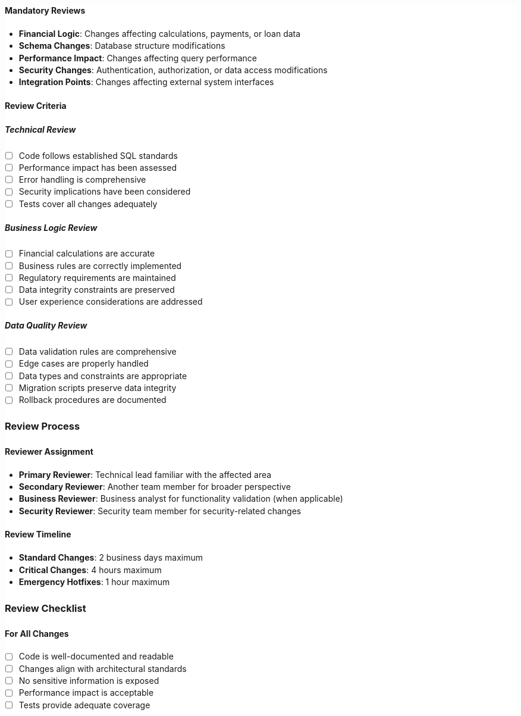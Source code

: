 #### Mandatory Reviews
- **Financial Logic**: Changes affecting calculations, payments, or loan data
- **Schema Changes**: Database structure modifications
- **Performance Impact**: Changes affecting query performance
- **Security Changes**: Authentication, authorization, or data access modifications
- **Integration Points**: Changes affecting external system interfaces

#### Review Criteria

##### Technical Review
- [ ] Code follows established SQL standards
- [ ] Performance impact has been assessed
- [ ] Error handling is comprehensive
- [ ] Security implications have been considered
- [ ] Tests cover all changes adequately

##### Business Logic Review
- [ ] Financial calculations are accurate
- [ ] Business rules are correctly implemented
- [ ] Regulatory requirements are maintained
- [ ] Data integrity constraints are preserved
- [ ] User experience considerations are addressed

##### Data Quality Review
- [ ] Data validation rules are comprehensive
- [ ] Edge cases are properly handled
- [ ] Data types and constraints are appropriate
- [ ] Migration scripts preserve data integrity
- [ ] Rollback procedures are documented

### Review Process

#### Reviewer Assignment
- **Primary Reviewer**: Technical lead familiar with the affected area
- **Secondary Reviewer**: Another team member for broader perspective
- **Business Reviewer**: Business analyst for functionality validation (when applicable)
- **Security Reviewer**: Security team member for security-related changes

#### Review Timeline
- **Standard Changes**: 2 business days maximum
- **Critical Changes**: 4 hours maximum
- **Emergency Hotfixes**: 1 hour maximum

### Review Checklist

#### For All Changes
- [ ] Code is well-documented and readable
- [ ] Changes align with architectural standards
- [ ] No sensitive information is exposed
- [ ] Performance impact is acceptable
- [ ] Tests provide adequate coverage
